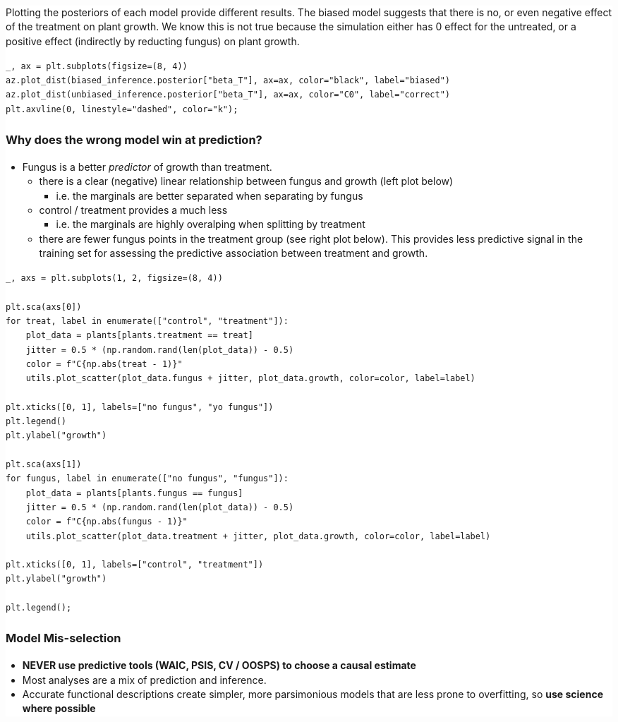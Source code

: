 Plotting the posteriors of each model provide different results. The biased model suggests that there is no, or even negative effect of the treatment on plant growth. We know this is not true because the simulation either has 0 effect for the untreated, or a positive effect (indirectly by reducting fungus) on plant growth.

```{code-cell} ipython3
_, ax = plt.subplots(figsize=(8, 4))
az.plot_dist(biased_inference.posterior["beta_T"], ax=ax, color="black", label="biased")
az.plot_dist(unbiased_inference.posterior["beta_T"], ax=ax, color="C0", label="correct")
plt.axvline(0, linestyle="dashed", color="k");
```

### Why does the wrong model win at prediction?
- Fungus is a better _predictor_ of growth than treatment.
  - there is a clear (negative) linear relationship between fungus and growth (left plot below)
    - i.e. the marginals are better separated when separating by fungus
  - control / treatment provides a much less 
    - i.e. the marginals are highly overalping when splitting by treatment
  - there are fewer fungus points in the treatment group (see right plot below). This provides less predictive signal in the training set for assessing the predictive association between treatment and growth.

```{code-cell} ipython3
_, axs = plt.subplots(1, 2, figsize=(8, 4))

plt.sca(axs[0])
for treat, label in enumerate(["control", "treatment"]):
    plot_data = plants[plants.treatment == treat]
    jitter = 0.5 * (np.random.rand(len(plot_data)) - 0.5)
    color = f"C{np.abs(treat - 1)}"
    utils.plot_scatter(plot_data.fungus + jitter, plot_data.growth, color=color, label=label)

plt.xticks([0, 1], labels=["no fungus", "yo fungus"])
plt.legend()
plt.ylabel("growth")

plt.sca(axs[1])
for fungus, label in enumerate(["no fungus", "fungus"]):
    plot_data = plants[plants.fungus == fungus]
    jitter = 0.5 * (np.random.rand(len(plot_data)) - 0.5)
    color = f"C{np.abs(fungus - 1)}"
    utils.plot_scatter(plot_data.treatment + jitter, plot_data.growth, color=color, label=label)

plt.xticks([0, 1], labels=["control", "treatment"])
plt.ylabel("growth")

plt.legend();
```

### Model Mis-selection
- **NEVER use predictive tools (WAIC, PSIS, CV / OOSPS) to choose a causal estimate**
- Most analyses are a mix of prediction and inference.
- Accurate functional descriptions create simpler, more parsimonious models that are less prone to overfitting, so **use science where possible**
